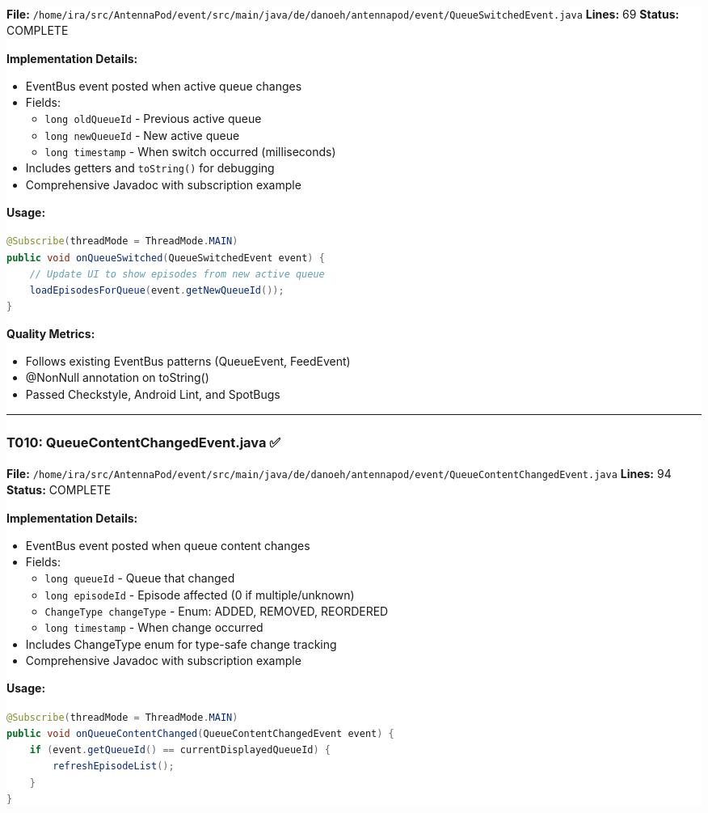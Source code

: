 **File:** `/home/ira/src/AntennaPod/event/src/main/java/de/danoeh/antennapod/event/QueueSwitchedEvent.java`
**Lines:** 69
**Status:** COMPLETE

**Implementation Details:**
- EventBus event posted when active queue changes
- Fields:
  - `long oldQueueId` - Previous active queue
  - `long newQueueId` - New active queue
  - `long timestamp` - When switch occurred (milliseconds)
- Includes getters and `toString()` for debugging
- Comprehensive Javadoc with subscription example

**Usage:**
```java
@Subscribe(threadMode = ThreadMode.MAIN)
public void onQueueSwitched(QueueSwitchedEvent event) {
    // Update UI to show episodes from new active queue
    loadEpisodesForQueue(event.getNewQueueId());
}
```

**Quality Metrics:**
- Follows existing EventBus patterns (QueueEvent, FeedEvent)
- @NonNull annotation on toString()
- Passed Checkstyle, Android Lint, and SpotBugs

---

### T010: QueueContentChangedEvent.java ✅

**File:** `/home/ira/src/AntennaPod/event/src/main/java/de/danoeh/antennapod/event/QueueContentChangedEvent.java`
**Lines:** 94
**Status:** COMPLETE

**Implementation Details:**
- EventBus event posted when queue content changes
- Fields:
  - `long queueId` - Queue that changed
  - `long episodeId` - Episode affected (0 if multiple/unknown)
  - `ChangeType changeType` - Enum: ADDED, REMOVED, REORDERED
  - `long timestamp` - When change occurred
- Includes ChangeType enum for type-safe change tracking
- Comprehensive Javadoc with subscription example

**Usage:**
```java
@Subscribe(threadMode = ThreadMode.MAIN)
public void onQueueContentChanged(QueueContentChangedEvent event) {
    if (event.getQueueId() == currentDisplayedQueueId) {
        refreshEpisodeList();
    }
}
```
